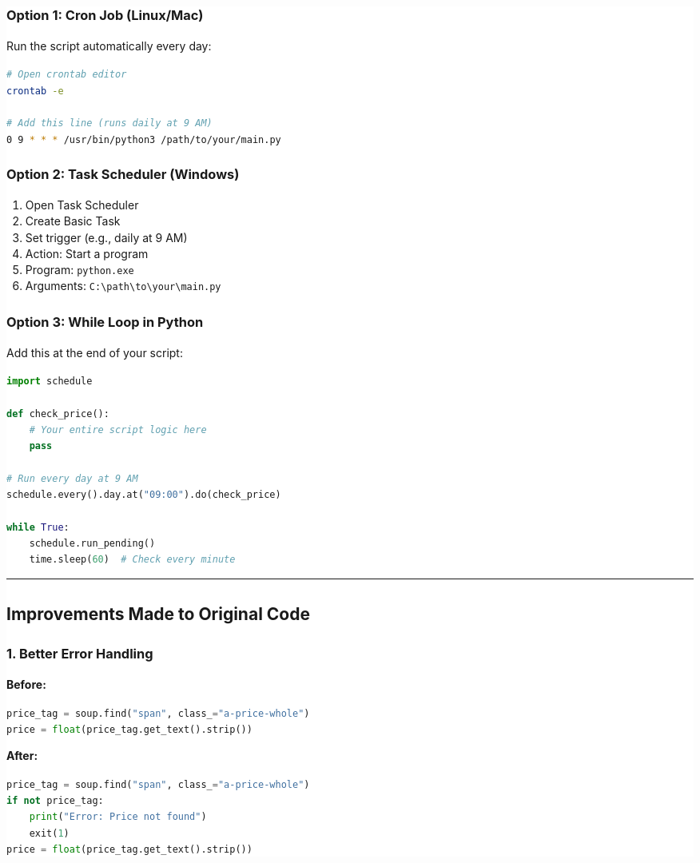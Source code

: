 ### Option 1: Cron Job (Linux/Mac)

Run the script automatically every day:

```bash
# Open crontab editor
crontab -e

# Add this line (runs daily at 9 AM)
0 9 * * * /usr/bin/python3 /path/to/your/main.py
```

### Option 2: Task Scheduler (Windows)

1. Open Task Scheduler
2. Create Basic Task
3. Set trigger (e.g., daily at 9 AM)
4. Action: Start a program
5. Program: `python.exe`
6. Arguments: `C:\path\to\your\main.py`

### Option 3: While Loop in Python

Add this at the end of your script:

```python
import schedule

def check_price():
    # Your entire script logic here
    pass

# Run every day at 9 AM
schedule.every().day.at("09:00").do(check_price)

while True:
    schedule.run_pending()
    time.sleep(60)  # Check every minute
```

---

## Improvements Made to Original Code

### 1. Better Error Handling
**Before:**
```python
price_tag = soup.find("span", class_="a-price-whole")
price = float(price_tag.get_text().strip())
```

**After:**
```python
price_tag = soup.find("span", class_="a-price-whole")
if not price_tag:
    print("Error: Price not found")
    exit(1)
price = float(price_tag.get_text().strip())
```
